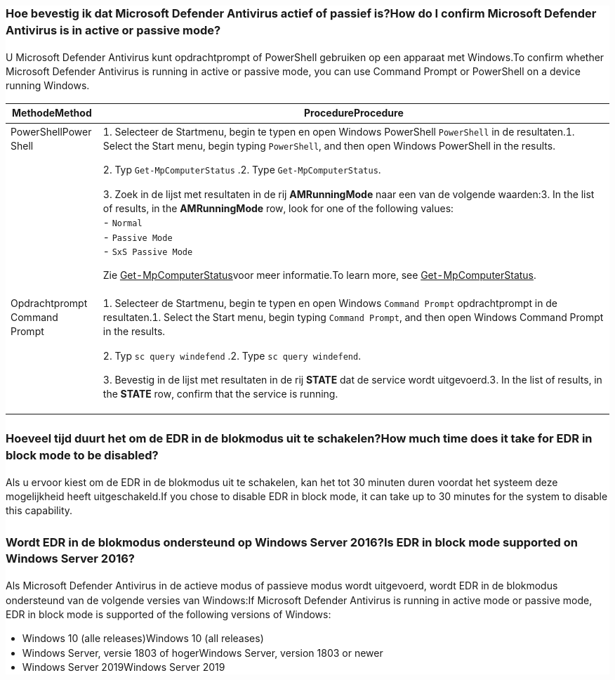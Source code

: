 ### <a name="how-do-i-confirm-microsoft-defender-antivirus-is-in-active-or-passive-mode"></a><span data-ttu-id="0284b-183">Hoe bevestig ik dat Microsoft Defender Antivirus actief of passief is?</span><span class="sxs-lookup"><span data-stu-id="0284b-183">How do I confirm Microsoft Defender Antivirus is in active or passive mode?</span></span>

<span data-ttu-id="0284b-184">U Microsoft Defender Antivirus kunt opdrachtprompt of PowerShell gebruiken op een apparaat met Windows.</span><span class="sxs-lookup"><span data-stu-id="0284b-184">To confirm whether Microsoft Defender Antivirus is running in active or passive mode, you can use Command Prompt or PowerShell on a device running Windows.</span></span>


|<span data-ttu-id="0284b-185">Methode</span><span class="sxs-lookup"><span data-stu-id="0284b-185">Method</span></span>  |<span data-ttu-id="0284b-186">Procedure</span><span class="sxs-lookup"><span data-stu-id="0284b-186">Procedure</span></span>  |
|---------|---------|
| <span data-ttu-id="0284b-187">PowerShell</span><span class="sxs-lookup"><span data-stu-id="0284b-187">PowerShell</span></span>     | <span data-ttu-id="0284b-188">1. Selecteer de Startmenu, begin te typen en open Windows PowerShell `PowerShell` in de resultaten.</span><span class="sxs-lookup"><span data-stu-id="0284b-188">1. Select the Start menu, begin typing `PowerShell`, and then open Windows PowerShell in the results.</span></span> <p><span data-ttu-id="0284b-189">2. Typ `Get-MpComputerStatus` .</span><span class="sxs-lookup"><span data-stu-id="0284b-189">2. Type `Get-MpComputerStatus`.</span></span> <p><span data-ttu-id="0284b-190">3. Zoek in de lijst met resultaten in de rij **AMRunningMode** naar een van de volgende waarden:</span><span class="sxs-lookup"><span data-stu-id="0284b-190">3. In the list of results, in the **AMRunningMode** row, look for one of the following values:</span></span> <br/>- `Normal` <br/>- `Passive Mode` <br/>- `SxS Passive Mode` <p><span data-ttu-id="0284b-191">Zie [Get-MpComputerStatus](/powershell/module/defender/get-mpcomputerstatus)voor meer informatie.</span><span class="sxs-lookup"><span data-stu-id="0284b-191">To learn more, see [Get-MpComputerStatus](/powershell/module/defender/get-mpcomputerstatus).</span></span>        |
|<span data-ttu-id="0284b-192">Opdrachtprompt</span><span class="sxs-lookup"><span data-stu-id="0284b-192">Command Prompt</span></span>     | <span data-ttu-id="0284b-193">1. Selecteer de Startmenu, begin te typen en open Windows `Command Prompt` opdrachtprompt in de resultaten.</span><span class="sxs-lookup"><span data-stu-id="0284b-193">1. Select the Start menu, begin typing `Command Prompt`, and then open Windows Command Prompt in the results.</span></span> <p><span data-ttu-id="0284b-194">2. Typ `sc query windefend` .</span><span class="sxs-lookup"><span data-stu-id="0284b-194">2. Type `sc query windefend`.</span></span> <p><span data-ttu-id="0284b-195">3. Bevestig in de lijst met resultaten in de rij **STATE** dat de service wordt uitgevoerd.</span><span class="sxs-lookup"><span data-stu-id="0284b-195">3. In the list of results, in the **STATE** row, confirm that the service is running.</span></span>         |

### <a name="how-much-time-does-it-take-for-edr-in-block-mode-to-be-disabled"></a><span data-ttu-id="0284b-196">Hoeveel tijd duurt het om de EDR in de blokmodus uit te schakelen?</span><span class="sxs-lookup"><span data-stu-id="0284b-196">How much time does it take for EDR in block mode to be disabled?</span></span>

<span data-ttu-id="0284b-197">Als u ervoor kiest om de EDR in de blokmodus uit te schakelen, kan het tot 30 minuten duren voordat het systeem deze mogelijkheid heeft uitgeschakeld.</span><span class="sxs-lookup"><span data-stu-id="0284b-197">If you chose to disable EDR in block mode, it can take up to 30 minutes for the system to disable this capability.</span></span>

### <a name="is-edr-in-block-mode-supported-on-windows-server-2016"></a><span data-ttu-id="0284b-198">Wordt EDR in de blokmodus ondersteund op Windows Server 2016?</span><span class="sxs-lookup"><span data-stu-id="0284b-198">Is EDR in block mode supported on Windows Server 2016?</span></span>

<span data-ttu-id="0284b-199">Als Microsoft Defender Antivirus in de actieve modus of passieve modus wordt uitgevoerd, wordt EDR in de blokmodus ondersteund van de volgende versies van Windows:</span><span class="sxs-lookup"><span data-stu-id="0284b-199">If Microsoft Defender Antivirus is running in active mode or passive mode, EDR in block mode is supported of the following versions of Windows:</span></span>

- <span data-ttu-id="0284b-200">Windows 10 (alle releases)</span><span class="sxs-lookup"><span data-stu-id="0284b-200">Windows 10 (all releases)</span></span>
- <span data-ttu-id="0284b-201">Windows Server, versie 1803 of hoger</span><span class="sxs-lookup"><span data-stu-id="0284b-201">Windows Server, version 1803 or newer</span></span> 
- <span data-ttu-id="0284b-202">Windows Server 2019</span><span class="sxs-lookup"><span data-stu-id="0284b-202">Windows Server 2019</span></span> 
